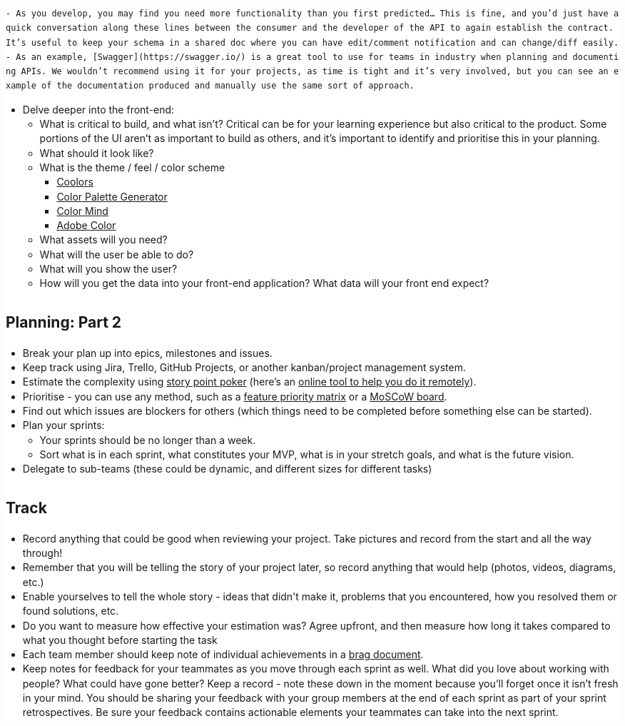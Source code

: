     - As you develop, you may find you need more functionality than you first predicted… This is fine, and you’d just have a quick conversation along these lines between the consumer and the developer of the API to again establish the contract. It’s useful to keep your schema in a shared doc where you can have edit/comment notification and can change/diff easily.
    - As an example, [Swagger](https://swagger.io/) is a great tool to use for teams in industry when planning and documenting APIs. We wouldn’t recommend using it for your projects, as time is tight and it’s very involved, but you can see an example of the documentation produced and manually use the same sort of approach.
- Delve deeper into the front-end:
  - What is critical to build, and what isn’t? Critical can be for your learning experience but also critical to the product. Some portions of the UI aren’t as important to build as others, and it’s important to identify and prioritise this in your planning.
  - What should it look like?
  - What is the theme / feel / color scheme
    - [Coolors](https://coolors.co/)
    - [Color Palette Generator](https://colors.muz.li/)
    - [Color Mind](http://colormind.io/)
    - [Adobe Color](https://color.adobe.com/create/color-wheel)
  - What assets will you need?
  - What will the user be able to do?
  - What will you show the user?
  - How will you get the data into your front-end application? What data will your front end expect?

## Planning: Part 2

- Break your plan up into epics, milestones and issues.
- Keep track using Jira, Trello, GitHub Projects, or another kanban/project management system.
- Estimate the complexity using [story point poker](https://www.atlassian.com/blog/platform/a-brief-overview-of-planning-poker#:~:text=Planning%20poker%2C%20also%20known%20as,and%20accurate%20than%20other%20methods.) (here’s an [online tool to help you do it remotely](https://storypoint.poker/)).
- Prioritise - you can use any method, such as a [feature priority matrix](https://media.nngroup.com/media/editor/2018/05/21/screen-shot-2018-05-21-at-101407-am.png) or a [MoSCoW board](https://online.visual-paradigm.com/repository/images/16fef711-2669-4444-9320-5abe23b3acd8.png).
- Find out which issues are blockers for others (which things need to be completed before something else can be started).
- Plan your sprints:
  - Your sprints should be no longer than a week.
  - Sort what is in each sprint, what constitutes your MVP, what is in your stretch goals, and what is the future vision.
- Delegate to sub-teams (these could be dynamic, and different sizes for different tasks)

## Track

- Record anything that could be good when reviewing your project. Take pictures and record from the start and all the way through!
- Remember that you will be telling the story of your project later, so record anything that would help (photos, videos, diagrams, etc.)
- Enable yourselves to tell the whole story - ideas that didn't make it, problems that you encountered, how you resolved them or found solutions, etc.
- Do you want to measure how effective your estimation was? Agree upfront, and then measure how long it takes compared to what you thought before starting the task
- Each team member should keep note of individual achievements in a [brag document](https://jvns.ca/blog/brag-documents/).
- Keep notes for feedback for your teammates as you move through each sprint as well. What did you love about working with people? What could have gone better? Keep a record - note these down in the moment because you’ll forget once it isn’t fresh in your mind. You should be sharing your feedback with your group members at the end of each sprint as part of your sprint retrospectives. Be sure your feedback contains actionable elements your teammates can take into the next sprint.
